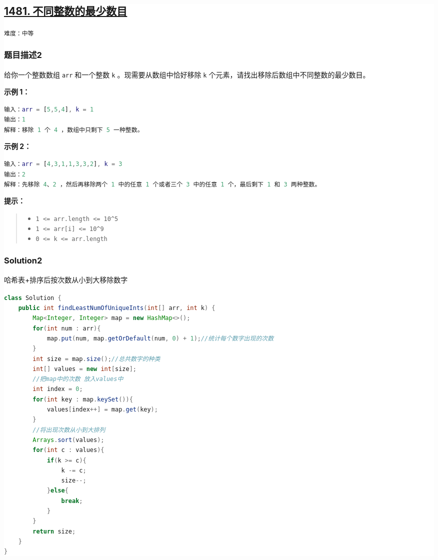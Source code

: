 ## [1481. 不同整数的最少数目](https://leetcode-cn.com/problems/least-number-of-unique-integers-after-k-removals/)

`难度：中等`

### 题目描述2

给你一个整数数组 `arr` 和一个整数 `k` 。现需要从数组中恰好移除 `k` 个元素，请找出移除后数组中不同整数的最少数目。

**示例 1：**

```matlab
输入：arr = [5,5,4], k = 1
输出：1
解释：移除 1 个 4 ，数组中只剩下 5 一种整数。
```

**示例 2：**

```matlab
输入：arr = [4,3,1,1,3,3,2], k = 3
输出：2
解释：先移除 4、2 ，然后再移除两个 1 中的任意 1 个或者三个 3 中的任意 1 个，最后剩下 1 和 3 两种整数。
```

**提示：**

> - `1 <= arr.length <= 10^5`
> - `1 <= arr[i] <= 10^9`
> - `0 <= k <= arr.length`

### Solution2

哈希表+排序后按次数从小到大移除数字

```java
class Solution {
    public int findLeastNumOfUniqueInts(int[] arr, int k) {
        Map<Integer, Integer> map = new HashMap<>();
        for(int num : arr){
            map.put(num, map.getOrDefault(num, 0) + 1);//统计每个数字出现的次数
        }
        int size = map.size();//总共数字的种类
        int[] values = new int[size];
        //把map中的次数 放入values中
        int index = 0;
        for(int key : map.keySet()){
            values[index++] = map.get(key);
        }
        //将出现次数从小到大排列
        Arrays.sort(values);
        for(int c : values){
            if(k >= c){
                k -= c;
                size--;
            }else{
                break;
            }
        }
        return size;
    }
}
```
